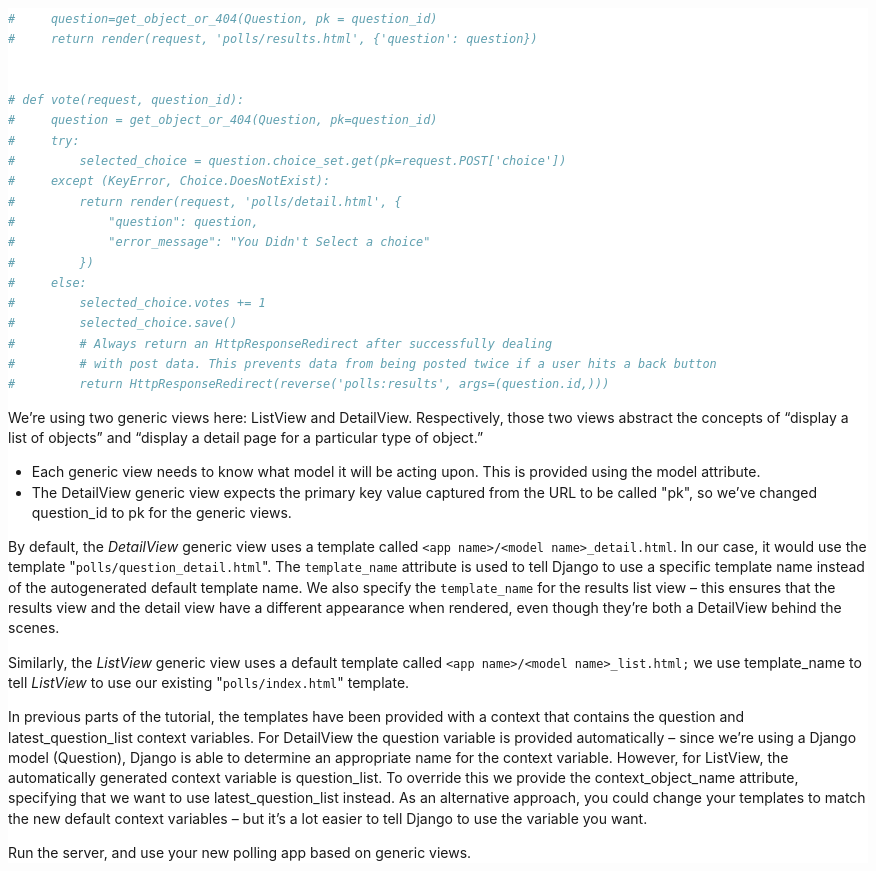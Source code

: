 ```python
#     question=get_object_or_404(Question, pk = question_id)
#     return render(request, 'polls/results.html', {'question': question})


# def vote(request, question_id):
#     question = get_object_or_404(Question, pk=question_id)
#     try:
#         selected_choice = question.choice_set.get(pk=request.POST['choice'])
#     except (KeyError, Choice.DoesNotExist):
#         return render(request, 'polls/detail.html', {
#             "question": question,
#             "error_message": "You Didn't Select a choice"
#         })
#     else:
#         selected_choice.votes += 1
#         selected_choice.save()
#         # Always return an HttpResponseRedirect after successfully dealing
#         # with post data. This prevents data from being posted twice if a user hits a back button
#         return HttpResponseRedirect(reverse('polls:results', args=(question.id,)))
```

We’re using two generic views here: ListView and DetailView. Respectively, those two views abstract the concepts of “display a list of objects” and “display a detail page for a particular type of object.”

* Each generic view needs to know what model it will be acting upon. This is provided using the model attribute.
* The DetailView generic view expects the primary key value captured from the URL to be called "pk", so we’ve changed question_id to pk for the generic views.

By default, the *DetailView* generic view uses a template called `<app name>/<model name>_detail.html`. In our case, it would use the template "`polls/question_detail.html`". The `template_name` attribute is used to tell Django to use a specific template name instead of the autogenerated default template name. We also specify the `template_name` for the results list view – this ensures that the results view and the detail view have a different appearance when rendered, even though they’re both a DetailView behind the scenes.


Similarly, the *ListView* generic view uses a default template called `<app name>/<model name>_list.html;` we use template_name to tell *ListView* to use our existing "`polls/index.html`" template.


In previous parts of the tutorial, the templates have been provided with a context that contains the question and latest_question_list context variables. For DetailView the question variable is provided automatically – since we’re using a Django model (Question), Django is able to determine an appropriate name for the context variable. However, for ListView, the automatically generated context variable is question_list. To override this we provide the context_object_name attribute, specifying that we want to use latest_question_list instead. As an alternative approach, you could change your templates to match the new default context variables – but it’s a lot easier to tell Django to use the variable you want.

Run the server, and use your new polling app based on generic views.

